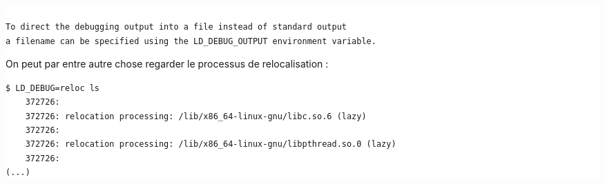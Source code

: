 ```

To direct the debugging output into a file instead of standard output
a filename can be specified using the LD_DEBUG_OUTPUT environment variable.
```

On peut par entre autre chose regarder le processus de relocalisation :

```
$ LD_DEBUG=reloc ls
    372726:	
    372726:	relocation processing: /lib/x86_64-linux-gnu/libc.so.6 (lazy)
    372726:	
    372726:	relocation processing: /lib/x86_64-linux-gnu/libpthread.so.0 (lazy)
    372726:
(...)
```
